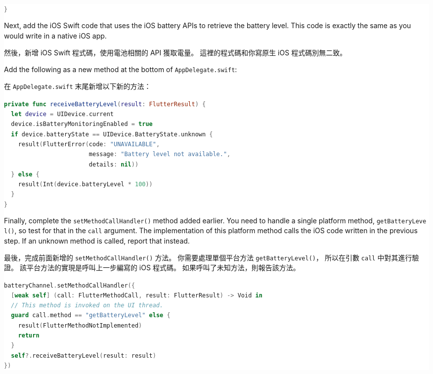 ```swift
}
```

Next, add the iOS Swift code that uses the iOS battery APIs to retrieve
the battery level. This code is exactly the same as you
would write in a native iOS app.

然後，新增 iOS Swift 程式碼，使用電池相關的 API 獲取電量。
這裡的程式碼和你寫原生 iOS 程式碼別無二致。

Add the following as a new method at the bottom of `AppDelegate.swift`:

在 `AppDelegate.swift` 末尾新增以下新的方法：

<?code-excerpt title="AppDelegate.swift"?>
```swift
private func receiveBatteryLevel(result: FlutterResult) {
  let device = UIDevice.current
  device.isBatteryMonitoringEnabled = true
  if device.batteryState == UIDevice.BatteryState.unknown {
    result(FlutterError(code: "UNAVAILABLE",
                        message: "Battery level not available.",
                        details: nil))
  } else {
    result(Int(device.batteryLevel * 100))
  }
}
```

Finally, complete the `setMethodCallHandler()` method added earlier.
You need to handle a single platform method, `getBatteryLevel()`,
so test for that in the `call` argument.
The implementation of this platform method calls
the iOS code written in the previous step. If an unknown method
is called, report that instead.

最後，完成前面新增的 `setMethodCallHandler()` 方法。
你需要處理單個平台方法 `getBatteryLevel()`，
所以在引數 `call` 中對其進行驗證。
該平台方法的實現是呼叫上一步編寫的 iOS 程式碼。
如果呼叫了未知方法，則報告該方法。

<?code-excerpt title="AppDelegate.swift"?>
```swift
batteryChannel.setMethodCallHandler({
  [weak self] (call: FlutterMethodCall, result: FlutterResult) -> Void in
  // This method is invoked on the UI thread.
  guard call.method == "getBatteryLevel" else {
    result(FlutterMethodNotImplemented)
    return
  }
  self?.receiveBatteryLevel(result: result)
})
```


[using packages]: {{site.url}}/packages-and-plugins/using-packages
[`defaultTargetPlatform`]: {{site.api}}/flutter/foundation/defaultTargetPlatform.html
[pigeon]: {{site.pub-pkg}}/pigeon
[`BasicMessageChannel`]: {{site.api}}/flutter/services/BasicMessageChannel-class.html
[`BinaryCodec`]: {{site.api}}/flutter/services/BinaryCodec-class.html
[block]: {{site.apple-dev}}/library/archive/documentation/Cocoa/Conceptual/ProgrammingWithObjectiveC/WorkingwithBlocks/WorkingwithBlocks.html
[`cloud_firestore`]: {{site.github}}/FirebaseExtended/flutterfire/blob/master/packages/cloud_firestore/cloud_firestore_platform_interface/lib/src/method_channel/utils/firestore_message_codec.dart
[`dart:html` library]: {{site.dart.api}}/dart-html/dart-html-library.html
[developing packages]: {{site.url}}/packages-and-plugins/developing-packages
[plugins]: {{site.url}}/packages-and-plugins/developing-packages#plugin
[dispatch queue]: {{site.apple-dev}}/documentation/dispatch/dispatchqueue
[`/examples/platform_channel/`]: {{site.repo.flutter}}/tree/main/examples/platform_channel
[`/examples/platform_channel_swift/`]: {{site.repo.flutter}}/tree/main/examples/platform_channel_swift
[JS interoperability]: {{site.dart-site}}/web/js-interop
[`JSONMessageCodec`]: {{site.api}}/flutter/services/JSONMessageCodec-class.html
[`MethodChannel`]: {{site.api}}/flutter/services/MethodChannel-class.html
[`MethodChannelAndroid`]: {{site.api}}/javadoc/io/flutter/plugin/common/MethodChannel.html
[`MethodChanneliOS`]: {{site.api}}/objcdoc/Classes/FlutterMethodChannel.html
[Platform adaptations]: {{site.url}}/platform-integration/platform-adaptations
[publishing packages]: {{site.url}}/packages-and-plugins/developing-packages#publish
[`quick_actions`]: {{site.pub}}/packages/quick_actions
[section on threading]: #channels-and-platform-threading
[`StandardMessageCodec`]: {{site.api}}/flutter/services/StandardMessageCodec-class.html
[`StringCodec`]: {{site.api}}/flutter/services/StringCodec-class.html
[the main thread]: {{site.apple-dev}}/documentation/uikit?language=objc
[the UI thread]: {{site.android-dev}}/guide/components/processes-and-threads#Threads
[sending structured typesafe messages]: #pigeon